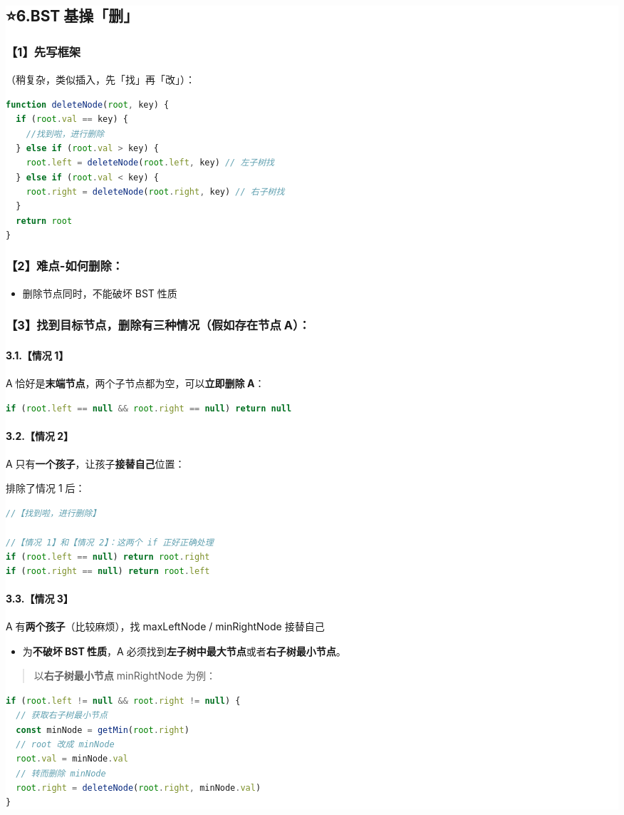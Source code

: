 ## ⭐6.BST 基操「删」

### 【1】先写框架

（稍复杂，类似插入，先「找」再「改」）：

```js
function deleteNode(root, key) {
  if (root.val == key) {
    //找到啦，进行删除
  } else if (root.val > key) {
    root.left = deleteNode(root.left, key) // 左子树找
  } else if (root.val < key) {
    root.right = deleteNode(root.right, key) // 右子树找
  }
  return root
}
```

### 【2】难点-如何删除：

- 删除节点同时，不能破坏 BST 性质

### 【3】找到目标节点，删除有三种情况（假如存在节点 A）：

#### 3.1.【情况 1】

A 恰好是**末端节点**，两个子节点都为空，可以**立即删除 A**：

```js
if (root.left == null && root.right == null) return null
```

#### 3.2.【情况 2】

A 只有**一个孩子**，让孩子**接替自己**位置：

排除了情况 1 后：

```js
//【找到啦，进行删除】

//【情况 1】和【情况 2】：这两个 if 正好正确处理
if (root.left == null) return root.right
if (root.right == null) return root.left
```

#### 3.3.【情况 3】

A 有**两个孩子**（比较麻烦），找 maxLeftNode / minRightNode 接替自己

- 为**不破坏 BST 性质**，A 必须找到**左子树中最大节点**或者**右子树最小节点**。

> 以**右子树最小节点** minRightNode 为例：

```js
if (root.left != null && root.right != null) {
  // 获取右子树最小节点
  const minNode = getMin(root.right)
  // root 改成 minNode
  root.val = minNode.val
  // 转而删除 minNode
  root.right = deleteNode(root.right, minNode.val)
}
```
